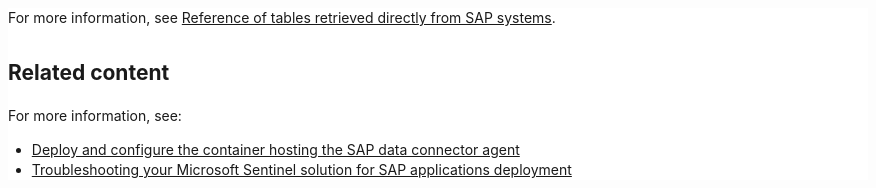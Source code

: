 For more information, see [Reference of tables retrieved directly from SAP systems](sap-solution-log-reference.md#reference-of-tables-retrieved-directly-from-sap-systems).

## Related content

For more information, see:

- [Deploy and configure the container hosting the SAP data connector agent](deploy-data-connector-agent-container.md)
- [Troubleshooting your Microsoft Sentinel solution for SAP applications deployment](sap-deploy-troubleshoot.md)
